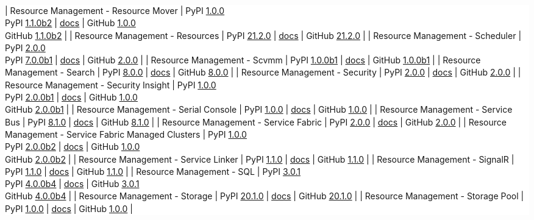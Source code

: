 | Resource Management - Resource Mover | PyPI [1.0.0](https://pypi.org/project/azure-mgmt-resourcemover/1.0.0)<br>PyPI [1.1.0b2](https://pypi.org/project/azure-mgmt-resourcemover/1.1.0b2) | [docs](/python/api/overview/azure/mgmt-resourcemover-readme) | GitHub [1.0.0](https://github.com/Azure/azure-sdk-for-python/tree/azure-mgmt-resourcemover_1.0.0/sdk/resourcemover/azure-mgmt-resourcemover/)<br>GitHub [1.1.0b2](https://github.com/Azure/azure-sdk-for-python/tree/azure-mgmt-resourcemover_1.1.0b2/sdk/resourcemover/azure-mgmt-resourcemover/) |
| Resource Management - Resources | PyPI [21.2.0](https://pypi.org/project/azure-mgmt-resource/21.2.0) | [docs](/python/api/overview/azure/mgmt-resource-readme) | GitHub [21.2.0](https://github.com/Azure/azure-sdk-for-python/tree/azure-mgmt-resource_21.2.0/sdk/resources/azure-mgmt-resource/) |
| Resource Management - Scheduler | PyPI [2.0.0](https://pypi.org/project/azure-mgmt-scheduler/2.0.0)<br>PyPI [7.0.0b1](https://pypi.org/project/azure-mgmt-scheduler/7.0.0b1) | [docs](/python/api/overview/azure/mgmt-scheduler-readme) | GitHub [2.0.0](https://github.com/Azure/azure-sdk-for-python/tree/azure-mgmt-scheduler_2.0.0/azure-mgmt-scheduler/) |
| Resource Management - Scvmm | PyPI [1.0.0b1](https://pypi.org/project/azure-mgmt-scvmm/1.0.0b1) | [docs](/python/api/overview/azure/mgmt-scvmm-readme) | GitHub [1.0.0b1](https://github.com/Azure/azure-sdk-for-python/tree/azure-mgmt-scvmm_1.0.0b1/sdk/scvmm/azure-mgmt-scvmm/) |
| Resource Management - Search | PyPI [8.0.0](https://pypi.org/project/azure-mgmt-search/8.0.0) | [docs](/python/api/overview/azure/mgmt-search-readme) | GitHub [8.0.0](https://github.com/Azure/azure-sdk-for-python/tree/azure-mgmt-search_8.0.0/sdk/search/azure-mgmt-search/) |
| Resource Management - Security | PyPI [2.0.0](https://pypi.org/project/azure-mgmt-security/2.0.0) | [docs](/python/api/overview/azure/mgmt-security-readme) | GitHub [2.0.0](https://github.com/Azure/azure-sdk-for-python/tree/azure-mgmt-security_2.0.0/sdk/security/azure-mgmt-security/) |
| Resource Management - Security Insight | PyPI [1.0.0](https://pypi.org/project/azure-mgmt-securityinsight/1.0.0)<br>PyPI [2.0.0b1](https://pypi.org/project/azure-mgmt-securityinsight/2.0.0b1) | [docs](/python/api/overview/azure/mgmt-securityinsight-readme) | GitHub [1.0.0](https://github.com/Azure/azure-sdk-for-python/tree/azure-mgmt-securityinsight_1.0.0/sdk/securityinsight/azure-mgmt-securityinsight/)<br>GitHub [2.0.0b1](https://github.com/Azure/azure-sdk-for-python/tree/azure-mgmt-securityinsight_2.0.0b1/sdk/securityinsight/azure-mgmt-securityinsight/) |
| Resource Management - Serial Console | PyPI [1.0.0](https://pypi.org/project/azure-mgmt-serialconsole/1.0.0) | [docs](/python/api/overview/azure/mgmt-serialconsole-readme) | GitHub [1.0.0](https://github.com/Azure/azure-sdk-for-python/tree/azure-mgmt-serialconsole_0.1.0/azure-mgmt-serialconsole/) |
| Resource Management - Service Bus | PyPI [8.1.0](https://pypi.org/project/azure-mgmt-servicebus/8.1.0) | [docs](/python/api/overview/azure/mgmt-servicebus-readme) | GitHub [8.1.0](https://github.com/Azure/azure-sdk-for-python/tree/azure-mgmt-servicebus_8.1.0/sdk/servicebus/azure-mgmt-servicebus/) |
| Resource Management - Service Fabric | PyPI [2.0.0](https://pypi.org/project/azure-mgmt-servicefabric/2.0.0) | [docs](/python/api/overview/azure/mgmt-servicefabric-readme) | GitHub [2.0.0](https://github.com/Azure/azure-sdk-for-python/tree/azure-mgmt-servicefabric_2.0.0/sdk/servicefabric/azure-mgmt-servicefabric/) |
| Resource Management - Service Fabric Managed Clusters | PyPI [1.0.0](https://pypi.org/project/azure-mgmt-servicefabricmanagedclusters/1.0.0)<br>PyPI [2.0.0b2](https://pypi.org/project/azure-mgmt-servicefabricmanagedclusters/2.0.0b2) | [docs](/python/api/overview/azure/mgmt-servicefabricmanagedclusters-readme) | GitHub [1.0.0](https://github.com/Azure/azure-sdk-for-python/tree/azure-mgmt-servicefabricmanagedclusters_1.0.0/sdk/servicefabricmanagedclusters/azure-mgmt-servicefabricmanagedclusters/)<br>GitHub [2.0.0b2](https://github.com/Azure/azure-sdk-for-python/tree/azure-mgmt-servicefabricmanagedclusters_2.0.0b2/sdk/servicefabricmanagedclusters/azure-mgmt-servicefabricmanagedclusters/) |
| Resource Management - Service Linker | PyPI [1.1.0](https://pypi.org/project/azure-mgmt-servicelinker/1.1.0) | [docs](/python/api/overview/azure/mgmt-servicelinker-readme) | GitHub [1.1.0](https://github.com/Azure/azure-sdk-for-python/tree/azure-mgmt-servicelinker_1.1.0/sdk/servicelinker/azure-mgmt-servicelinker/) |
| Resource Management - SignalR | PyPI [1.1.0](https://pypi.org/project/azure-mgmt-signalr/1.1.0) | [docs](/python/api/overview/azure/mgmt-signalr-readme) | GitHub [1.1.0](https://github.com/Azure/azure-sdk-for-python/tree/azure-mgmt-signalr_1.1.0/sdk/signalr/azure-mgmt-signalr/) |
| Resource Management - SQL | PyPI [3.0.1](https://pypi.org/project/azure-mgmt-sql/3.0.1)<br>PyPI [4.0.0b4](https://pypi.org/project/azure-mgmt-sql/4.0.0b4) | [docs](/python/api/overview/azure/mgmt-sql-readme) | GitHub [3.0.1](https://github.com/Azure/azure-sdk-for-python/tree/azure-mgmt-sql_3.0.1/sdk/sql/azure-mgmt-sql/)<br>GitHub [4.0.0b4](https://github.com/Azure/azure-sdk-for-python/tree/azure-mgmt-sql_4.0.0b4/sdk/sql/azure-mgmt-sql/) |
| Resource Management - Storage | PyPI [20.1.0](https://pypi.org/project/azure-mgmt-storage/20.1.0) | [docs](/python/api/overview/azure/mgmt-storage-readme) | GitHub [20.1.0](https://github.com/Azure/azure-sdk-for-python/tree/azure-mgmt-storage_20.1.0/sdk/storage/azure-mgmt-storage/) |
| Resource Management - Storage Pool | PyPI [1.0.0](https://pypi.org/project/azure-mgmt-storagepool/1.0.0) | [docs](/python/api/overview/azure/mgmt-storagepool-readme) | GitHub [1.0.0](https://github.com/Azure/azure-sdk-for-python/tree/azure-mgmt-storagepool_1.0.0/sdk/storagepool/azure-mgmt-storagepool/) |